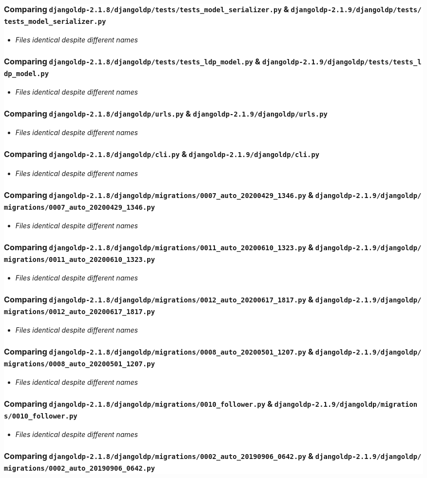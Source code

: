 ### Comparing `djangoldp-2.1.8/djangoldp/tests/tests_model_serializer.py` & `djangoldp-2.1.9/djangoldp/tests/tests_model_serializer.py`

 * *Files identical despite different names*

### Comparing `djangoldp-2.1.8/djangoldp/tests/tests_ldp_model.py` & `djangoldp-2.1.9/djangoldp/tests/tests_ldp_model.py`

 * *Files identical despite different names*

### Comparing `djangoldp-2.1.8/djangoldp/urls.py` & `djangoldp-2.1.9/djangoldp/urls.py`

 * *Files identical despite different names*

### Comparing `djangoldp-2.1.8/djangoldp/cli.py` & `djangoldp-2.1.9/djangoldp/cli.py`

 * *Files identical despite different names*

### Comparing `djangoldp-2.1.8/djangoldp/migrations/0007_auto_20200429_1346.py` & `djangoldp-2.1.9/djangoldp/migrations/0007_auto_20200429_1346.py`

 * *Files identical despite different names*

### Comparing `djangoldp-2.1.8/djangoldp/migrations/0011_auto_20200610_1323.py` & `djangoldp-2.1.9/djangoldp/migrations/0011_auto_20200610_1323.py`

 * *Files identical despite different names*

### Comparing `djangoldp-2.1.8/djangoldp/migrations/0012_auto_20200617_1817.py` & `djangoldp-2.1.9/djangoldp/migrations/0012_auto_20200617_1817.py`

 * *Files identical despite different names*

### Comparing `djangoldp-2.1.8/djangoldp/migrations/0008_auto_20200501_1207.py` & `djangoldp-2.1.9/djangoldp/migrations/0008_auto_20200501_1207.py`

 * *Files identical despite different names*

### Comparing `djangoldp-2.1.8/djangoldp/migrations/0010_follower.py` & `djangoldp-2.1.9/djangoldp/migrations/0010_follower.py`

 * *Files identical despite different names*

### Comparing `djangoldp-2.1.8/djangoldp/migrations/0002_auto_20190906_0642.py` & `djangoldp-2.1.9/djangoldp/migrations/0002_auto_20190906_0642.py`
